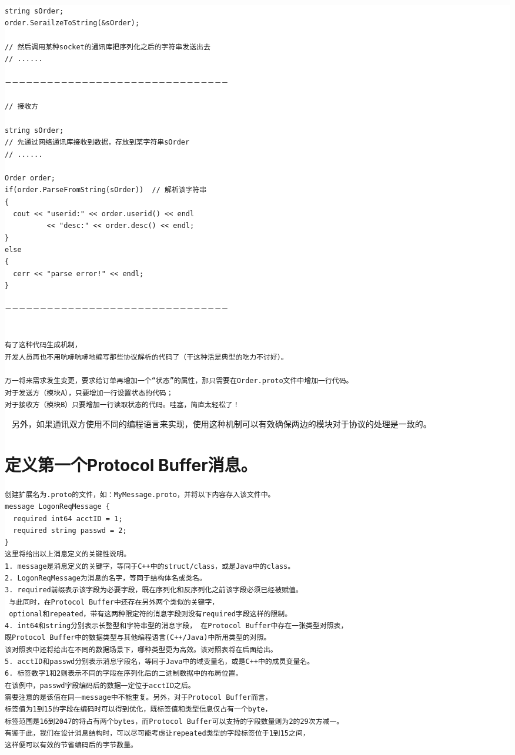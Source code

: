     string sOrder;
    order.SerailzeToString(&sOrder);

    // 然后调用某种socket的通讯库把序列化之后的字符串发送出去
    // ......

    －－－－－－－－－－－－－－－－－－－－－－－－－－－－－－－－

    // 接收方

    string sOrder;
    // 先通过网络通讯库接收到数据，存放到某字符串sOrder
    // ......

    Order order;
    if(order.ParseFromString(sOrder))  // 解析该字符串
    {
      cout << "userid:" << order.userid() << endl
              << "desc:" << order.desc() << endl;
    }
    else
    {
      cerr << "parse error!" << endl;
    }

    －－－－－－－－－－－－－－－－－－－－－－－－－－－－－－－－


    有了这种代码生成机制，
    开发人员再也不用吭哧吭哧地编写那些协议解析的代码了（干这种活是典型的吃力不讨好）。

    万一将来需求发生变更，要求给订单再增加一个“状态”的属性，那只需要在Order.proto文件中增加一行代码。
    对于发送方（模块A），只要增加一行设置状态的代码；
    对于接收方（模块B）只要增加一行读取状态的代码。哇塞，简直太轻松了！
    另外，如果通讯双方使用不同的编程语言来实现，使用这种机制可以有效确保两边的模块对于协议的处理是一致的。
# 定义第一个Protocol Buffer消息。
    创建扩展名为.proto的文件，如：MyMessage.proto，并将以下内容存入该文件中。
    message LogonReqMessage {
      required int64 acctID = 1;
      required string passwd = 2;
    }
    这里将给出以上消息定义的关键性说明。
    1. message是消息定义的关键字，等同于C++中的struct/class，或是Java中的class。
    2. LogonReqMessage为消息的名字，等同于结构体名或类名。
    3. required前缀表示该字段为必要字段，既在序列化和反序列化之前该字段必须已经被赋值。
     与此同时，在Protocol Buffer中还存在另外两个类似的关键字，
     optional和repeated，带有这两种限定符的消息字段则没有required字段这样的限制。
    4. int64和string分别表示长整型和字符串型的消息字段， 在Protocol Buffer中存在一张类型对照表，
    既Protocol Buffer中的数据类型与其他编程语言(C++/Java)中所用类型的对照。
    该对照表中还将给出在不同的数据场景下，哪种类型更为高效。该对照表将在后面给出。
    5. acctID和passwd分别表示消息字段名，等同于Java中的域变量名，或是C++中的成员变量名。
    6. 标签数字1和2则表示不同的字段在序列化后的二进制数据中的布局位置。
    在该例中，passwd字段编码后的数据一定位于acctID之后。
    需要注意的是该值在同一message中不能重复。另外，对于Protocol Buffer而言，
    标签值为1到15的字段在编码时可以得到优化，既标签值和类型信息仅占有一个byte，
    标签范围是16到2047的将占有两个bytes，而Protocol Buffer可以支持的字段数量则为2的29次方减一。
    有鉴于此，我们在设计消息结构时，可以尽可能考虑让repeated类型的字段标签位于1到15之间，
    这样便可以有效的节省编码后的字节数量。
